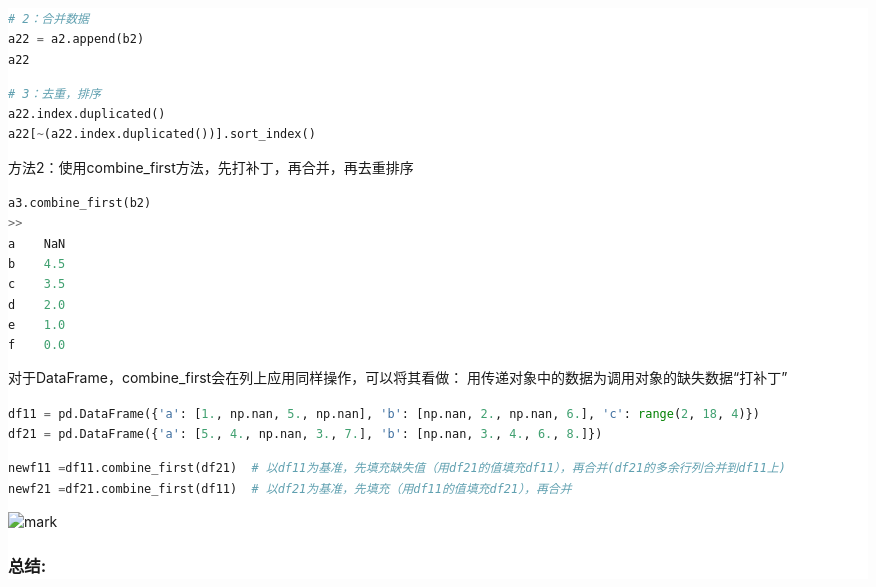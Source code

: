 ```python
# 2：合并数据
a22 = a2.append(b2)
a22
```

```python
# 3：去重，排序
a22.index.duplicated()
a22[~(a22.index.duplicated())].sort_index()
```

方法2：使用combine_first方法，先打补丁，再合并，再去重排序

```python 
a3.combine_first(b2)
>> 
a    NaN
b    4.5
c    3.5
d    2.0
e    1.0
f    0.0
```

对于DataFrame，combine_first会在列上应用同样操作，可以将其看做：
用传递对象中的数据为调用对象的缺失数据“打补丁”

```python
df11 = pd.DataFrame({'a': [1., np.nan, 5., np.nan], 'b': [np.nan, 2., np.nan, 6.], 'c': range(2, 18, 4)})
df21 = pd.DataFrame({'a': [5., 4., np.nan, 3., 7.], 'b': [np.nan, 3., 4., 6., 8.]})
```

```python
newf11 =df11.combine_first(df21)  # 以df11为基准，先填充缺失值（用df21的值填充df11），再合并(df21的多余行列合并到df11上)
newf21 =df21.combine_first(df11)  # 以df21为基准，先填充（用df11的值填充df21），再合并
```

![mark](http://qiniu.lizhaoxi.cn/blog/20190813/3D9o7TVUffsz.png?imageslim)

### 总结:


